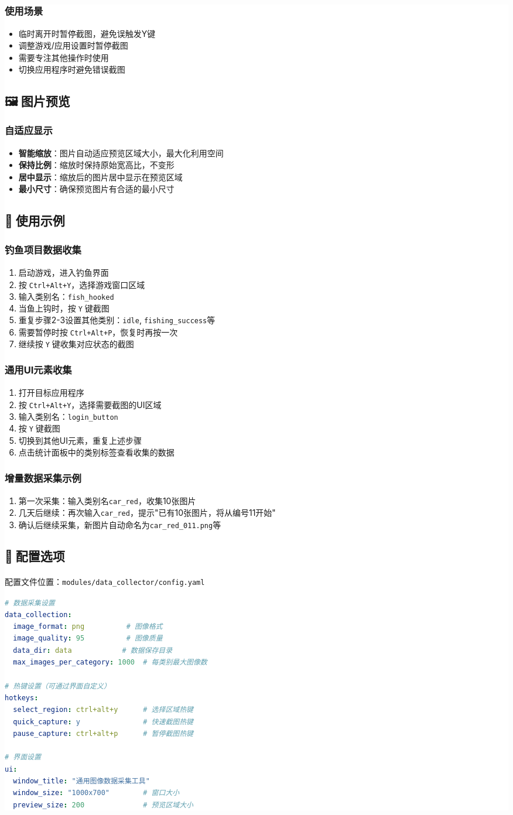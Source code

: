 ### 使用场景
- 临时离开时暂停截图，避免误触发Y键
- 调整游戏/应用设置时暂停截图
- 需要专注其他操作时使用
- 切换应用程序时避免错误截图

## 🖼️ 图片预览

### 自适应显示
- **智能缩放**：图片自动适应预览区域大小，最大化利用空间
- **保持比例**：缩放时保持原始宽高比，不变形
- **居中显示**：缩放后的图片居中显示在预览区域
- **最小尺寸**：确保预览图片有合适的最小尺寸

## 🎯 使用示例

### 钓鱼项目数据收集
1. 启动游戏，进入钓鱼界面
2. 按 `Ctrl+Alt+Y`，选择游戏窗口区域
3. 输入类别名：`fish_hooked`
4. 当鱼上钩时，按 `Y` 键截图
5. 重复步骤2-3设置其他类别：`idle`, `fishing_success`等
6. 需要暂停时按 `Ctrl+Alt+P`，恢复时再按一次
7. 继续按 `Y` 键收集对应状态的截图

### 通用UI元素收集
1. 打开目标应用程序
2. 按 `Ctrl+Alt+Y`，选择需要截图的UI区域
3. 输入类别名：`login_button`
4. 按 `Y` 键截图
5. 切换到其他UI元素，重复上述步骤
6. 点击统计面板中的类别标签查看收集的数据

### 增量数据采集示例
1. 第一次采集：输入类别名`car_red`，收集10张图片
2. 几天后继续：再次输入`car_red`，提示"已有10张图片，将从编号11开始"
3. 确认后继续采集，新图片自动命名为`car_red_011.png`等

## 🔧 配置选项

配置文件位置：`modules/data_collector/config.yaml`

```yaml
# 数据采集设置
data_collection:
  image_format: png          # 图像格式
  image_quality: 95          # 图像质量
  data_dir: data            # 数据保存目录
  max_images_per_category: 1000  # 每类别最大图像数

# 热键设置（可通过界面自定义）
hotkeys:
  select_region: ctrl+alt+y      # 选择区域热键
  quick_capture: y               # 快速截图热键
  pause_capture: ctrl+alt+p      # 暂停截图热键

# 界面设置
ui:
  window_title: "通用图像数据采集工具"
  window_size: "1000x700"        # 窗口大小
  preview_size: 200              # 预览区域大小
```